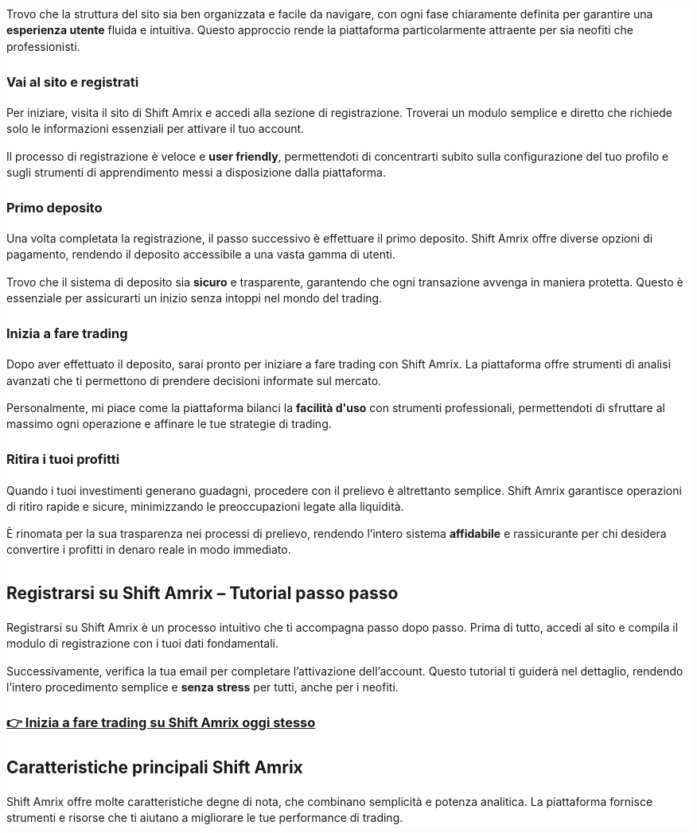 Trovo che la struttura del sito sia ben organizzata e facile da navigare, con ogni fase chiaramente definita per garantire una **esperienza utente** fluida e intuitiva. Questo approccio rende la piattaforma particolarmente attraente per sia neofiti che professionisti.

### Vai al sito e registrati  
Per iniziare, visita il sito di Shift Amrix e accedi alla sezione di registrazione. Troverai un modulo semplice e diretto che richiede solo le informazioni essenziali per attivare il tuo account.  

Il processo di registrazione è veloce e **user friendly**, permettendoti di concentrarti subito sulla configurazione del tuo profilo e sugli strumenti di apprendimento messi a disposizione dalla piattaforma.

### Primo deposito  
Una volta completata la registrazione, il passo successivo è effettuare il primo deposito. Shift Amrix offre diverse opzioni di pagamento, rendendo il deposito accessibile a una vasta gamma di utenti.  

Trovo che il sistema di deposito sia **sicuro** e trasparente, garantendo che ogni transazione avvenga in maniera protetta. Questo è essenziale per assicurarti un inizio senza intoppi nel mondo del trading.

### Inizia a fare trading  
Dopo aver effettuato il deposito, sarai pronto per iniziare a fare trading con Shift Amrix. La piattaforma offre strumenti di analisi avanzati che ti permettono di prendere decisioni informate sul mercato.  

Personalmente, mi piace come la piattaforma bilanci la **facilità d'uso** con strumenti professionali, permettendoti di sfruttare al massimo ogni operazione e affinare le tue strategie di trading.

### Ritira i tuoi profitti  
Quando i tuoi investimenti generano guadagni, procedere con il prelievo è altrettanto semplice. Shift Amrix garantisce operazioni di ritiro rapide e sicure, minimizzando le preoccupazioni legate alla liquidità.  

È rinomata per la sua trasparenza nei processi di prelievo, rendendo l’intero sistema **affidabile** e rassicurante per chi desidera convertire i profitti in denaro reale in modo immediato.

## Registrarsi su Shift Amrix – Tutorial passo passo  
Registrarsi su Shift Amrix è un processo intuitivo che ti accompagna passo dopo passo. Prima di tutto, accedi al sito e compila il modulo di registrazione con i tuoi dati fondamentali.  

Successivamente, verifica la tua email per completare l’attivazione dell’account. Questo tutorial ti guiderà nel dettaglio, rendendo l’intero procedimento semplice e **senza stress** per tutti, anche per i neofiti.

### [👉 Inizia a fare trading su Shift Amrix oggi stesso](https://tinyurl.com/4vrvpvc5)
## Caratteristiche principali Shift Amrix  
Shift Amrix offre molte caratteristiche degne di nota, che combinano semplicità e potenza analitica. La piattaforma fornisce strumenti e risorse che ti aiutano a migliorare le tue performance di trading.  
